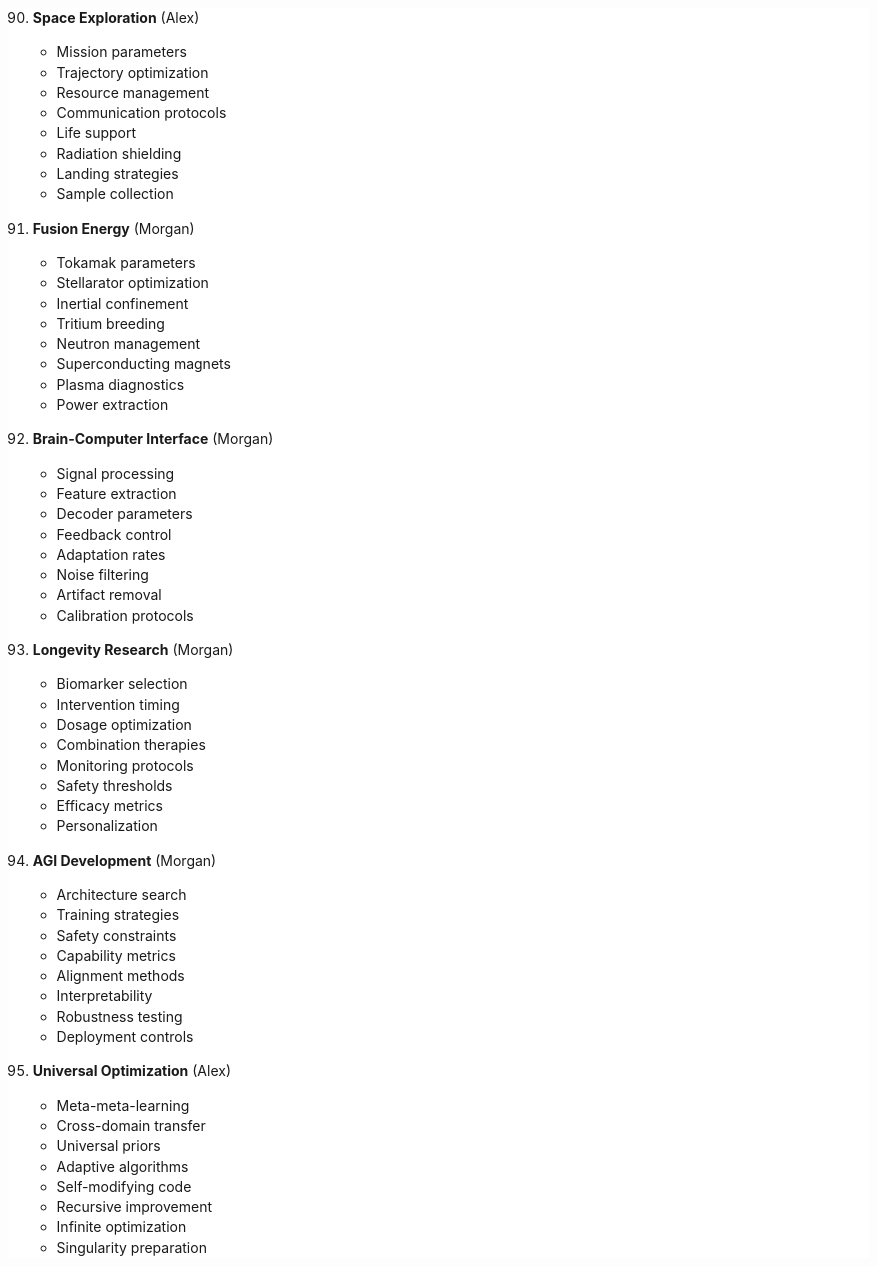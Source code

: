90. **Space Exploration** (Alex)
    - Mission parameters
    - Trajectory optimization
    - Resource management
    - Communication protocols
    - Life support
    - Radiation shielding
    - Landing strategies
    - Sample collection

91. **Fusion Energy** (Morgan)
    - Tokamak parameters
    - Stellarator optimization
    - Inertial confinement
    - Tritium breeding
    - Neutron management
    - Superconducting magnets
    - Plasma diagnostics
    - Power extraction

92. **Brain-Computer Interface** (Morgan)
    - Signal processing
    - Feature extraction
    - Decoder parameters
    - Feedback control
    - Adaptation rates
    - Noise filtering
    - Artifact removal
    - Calibration protocols

93. **Longevity Research** (Morgan)
    - Biomarker selection
    - Intervention timing
    - Dosage optimization
    - Combination therapies
    - Monitoring protocols
    - Safety thresholds
    - Efficacy metrics
    - Personalization

94. **AGI Development** (Morgan)
    - Architecture search
    - Training strategies
    - Safety constraints
    - Capability metrics
    - Alignment methods
    - Interpretability
    - Robustness testing
    - Deployment controls

95. **Universal Optimization** (Alex)
    - Meta-meta-learning
    - Cross-domain transfer
    - Universal priors
    - Adaptive algorithms
    - Self-modifying code
    - Recursive improvement
    - Infinite optimization
    - Singularity preparation
